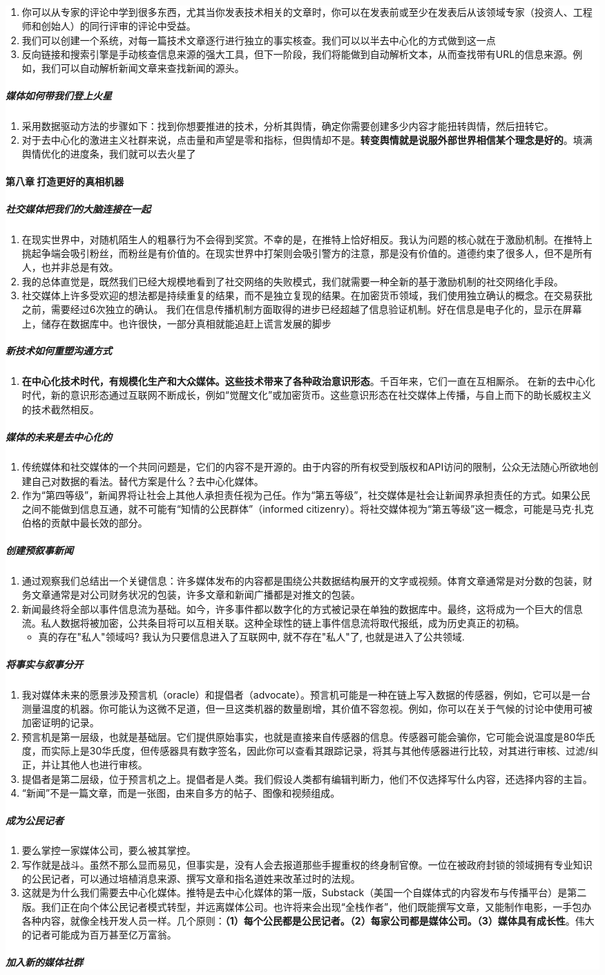 1. 你可以从专家的评论中学到很多东西，尤其当你发表技术相关的文章时，你可以在发表前或至少在发表后从该领域专家（投资人、工程师和创始人）的同行评审的评论中受益。
2. 我们可以创建一个系统，对每一篇技术文章逐行进行独立的事实核查。我们可以以半去中心化的方式做到这一点
3. 反向链接和搜索引擎是手动核查信息来源的强大工具，但下一阶段，我们将能做到自动解析文本，从而查找带有URL的信息来源。例如，我们可以自动解析新闻文章来查找新闻的源头。

##### 媒体如何带我们登上火星

1. 采用数据驱动方法的步骤如下：找到你想要推进的技术，分析其舆情，确定你需要创建多少内容才能扭转舆情，然后扭转它。
2. 对于去中心化的激进主义社群来说，点击量和声望是零和指标，但舆情却不是。**转变舆情就是说服外部世界相信某个理念是好的**。填满舆情优化的进度条，我们就可以去火星了

#### 第八章 打造更好的真相机器

##### 社交媒体把我们的大脑连接在一起

1. 在现实世界中，对随机陌生人的粗暴行为不会得到奖赏。不幸的是，在推特上恰好相反。我认为问题的核心就在于激励机制。在推特上挑起争端会吸引粉丝，而粉丝是有价值的。在现实世界中打架则会吸引警方的注意，那是没有价值的。道德约束了很多人，但不是所有人，也并非总是有效。
2. 我的总体直觉是，既然我们已经大规模地看到了社交网络的失败模式，我们就需要一种全新的基于激励机制的社交网络化手段。
3. 社交媒体上许多受欢迎的想法都是持续重复的结果，而不是独立复现的结果。在加密货币领域，我们使用独立确认的概念。在交易获批之前，需要经过6次独立的确认。 我们在信息传播机制方面取得的进步已经超越了信息验证机制。好在信息是电子化的，显示在屏幕上，储存在数据库中。也许很快，一部分真相就能追赶上谎言发展的脚步

##### 新技术如何重塑沟通方式

1. **在中心化技术时代，有规模化生产和大众媒体。这些技术带来了各种政治意识形态**。千百年来，它们一直在互相厮杀。 在新的去中心化时代，新的意识形态通过互联网不断成长，例如“觉醒文化”或加密货币。这些意识形态在社交媒体上传播，与自上而下的助长威权主义的技术截然相反。

##### 媒体的未来是去中心化的

1. 传统媒体和社交媒体的一个共同问题是，它们的内容不是开源的。由于内容的所有权受到版权和API访问的限制，公众无法随心所欲地创建自己对数据的看法。替代方案是什么？去中心化媒体。
2. 作为“第四等级”，新闻界将让社会上其他人承担责任视为己任。作为“第五等级”，社交媒体是社会让新闻界承担责任的方式。如果公民之间不能做到信息互通，就不可能有“知情的公民群体”（informed citizenry）。将社交媒体视为“第五等级”这一概念，可能是马克·扎克伯格的贡献中最长效的部分。

##### 创建预叙事新闻

1. 通过观察我们总结出一个关键信息：许多媒体发布的内容都是围绕公共数据结构展开的文字或视频。体育文章通常是对分数的包装，财务文章通常是对公司财务状况的包装，许多文章和新闻广播都是对推文的包装。
2. 新闻最终将全部以事件信息流为基础。如今，许多事件都以数字化的方式被记录在单独的数据库中。最终，这将成为一个巨大的信息流。私人数据将被加密，公共条目将可以互相关联。这种全球性的链上事件信息流将取代报纸，成为历史真正的初稿。
    - 真的存在"私人"领域吗? 我认为只要信息进入了互联网中, 就不存在"私人"了, 也就是进入了公共领域.

##### 将事实与叙事分开

1. 我对媒体未来的愿景涉及预言机（oracle）和提倡者（advocate）。预言机可能是一种在链上写入数据的传感器，例如，它可以是一台测量温度的机器。你可能认为这微不足道，但一旦这类机器的数量剧增，其价值不容忽视。例如，你可以在关于气候的讨论中使用可被加密证明的记录。
2. 预言机是第一层级，也就是基础层。它们提供原始事实，也就是直接来自传感器的信息。传感器可能会骗你，它可能会说温度是80华氏度，而实际上是30华氏度，但传感器具有数字签名，因此你可以查看其跟踪记录，将其与其他传感器进行比较，对其进行审核、过滤/纠正，并让其他人也进行审核。
3. 提倡者是第二层级，位于预言机之上。提倡者是人类。我们假设人类都有编辑判断力，他们不仅选择写什么内容，还选择内容的主旨。
4. “新闻”不是一篇文章，而是一张图，由来自多方的帖子、图像和视频组成。

##### 成为公民记者

1. 要么掌控一家媒体公司，要么被其掌控。
2. 写作就是战斗。虽然不那么显而易见，但事实是，没有人会去报道那些手握重权的终身制官僚。一位在被政府封锁的领域拥有专业知识的公民记者，可以通过培植消息来源、撰写文章和指名道姓来改革过时的法规。
3. 这就是为什么我们需要去中心化媒体。推特是去中心化媒体的第一版，Substack（美国一个自媒体式的内容发布与传播平台）是第二版。我们正在向个体公民记者模式转型，并远离媒体公司。也许将来会出现“全栈作者”，他们既能撰写文章，又能制作电影，一手包办各种内容，就像全栈开发人员一样。几个原则：**（1）每个公民都是公民记者。（2）每家公司都是媒体公司。（3）媒体具有成长性**。伟大的记者可能成为百万甚至亿万富翁。

##### 加入新的媒体社群
